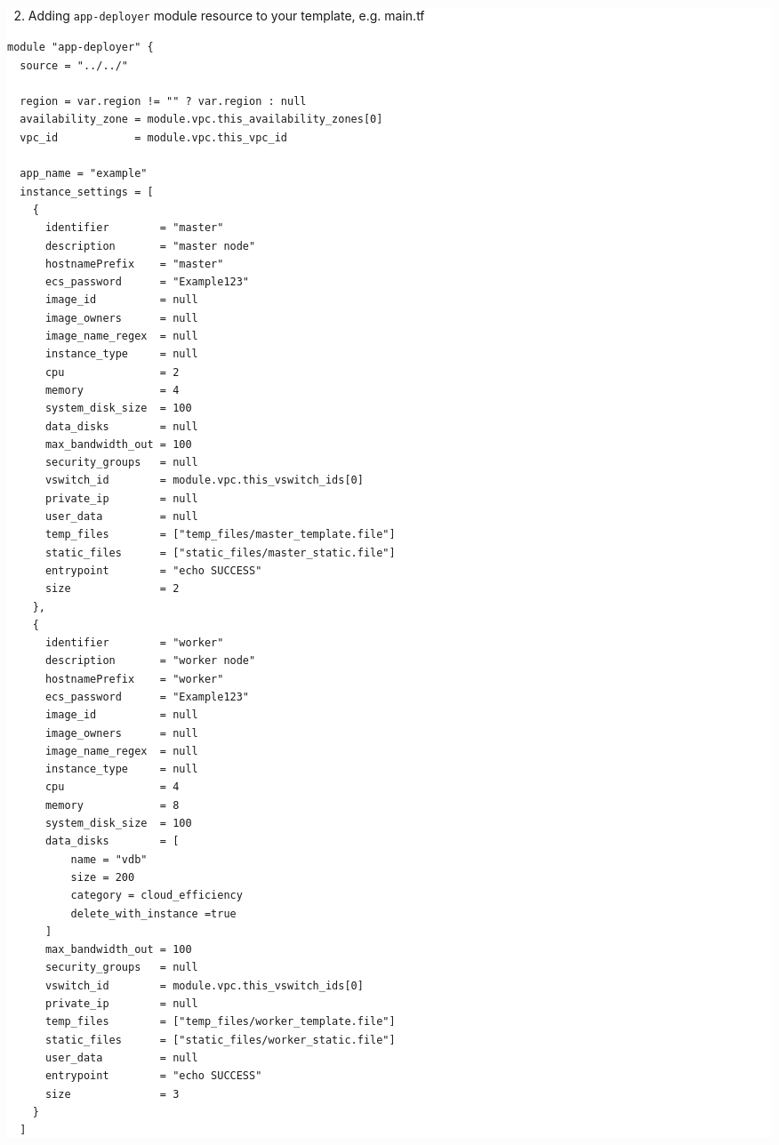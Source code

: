 2. Adding `app-deployer` module resource to your template, e.g. main.tf

```
module "app-deployer" {
  source = "../../"

  region = var.region != "" ? var.region : null
  availability_zone = module.vpc.this_availability_zones[0]
  vpc_id            = module.vpc.this_vpc_id

  app_name = "example"
  instance_settings = [
    {
      identifier        = "master"
      description       = "master node"
      hostnamePrefix    = "master"
      ecs_password      = "Example123"
      image_id          = null
      image_owners      = null
      image_name_regex  = null
      instance_type     = null
      cpu               = 2
      memory            = 4
      system_disk_size  = 100
      data_disks        = null
      max_bandwidth_out = 100
      security_groups   = null
      vswitch_id        = module.vpc.this_vswitch_ids[0]
      private_ip        = null
      user_data         = null
      temp_files        = ["temp_files/master_template.file"]
      static_files      = ["static_files/master_static.file"]
      entrypoint        = "echo SUCCESS"
      size              = 2
    },
    {
      identifier        = "worker"
      description       = "worker node"
      hostnamePrefix    = "worker"
      ecs_password      = "Example123"
      image_id          = null
      image_owners      = null
      image_name_regex  = null
      instance_type     = null
      cpu               = 4
      memory            = 8
      system_disk_size  = 100
      data_disks        = [
          name = "vdb"
          size = 200
          category = cloud_efficiency
          delete_with_instance =true
      ]
      max_bandwidth_out = 100
      security_groups   = null
      vswitch_id        = module.vpc.this_vswitch_ids[0]
      private_ip        = null
      temp_files        = ["temp_files/worker_template.file"]
      static_files      = ["static_files/worker_static.file"]
      user_data         = null
      entrypoint        = "echo SUCCESS"
      size              = 3
    }
  ]
```